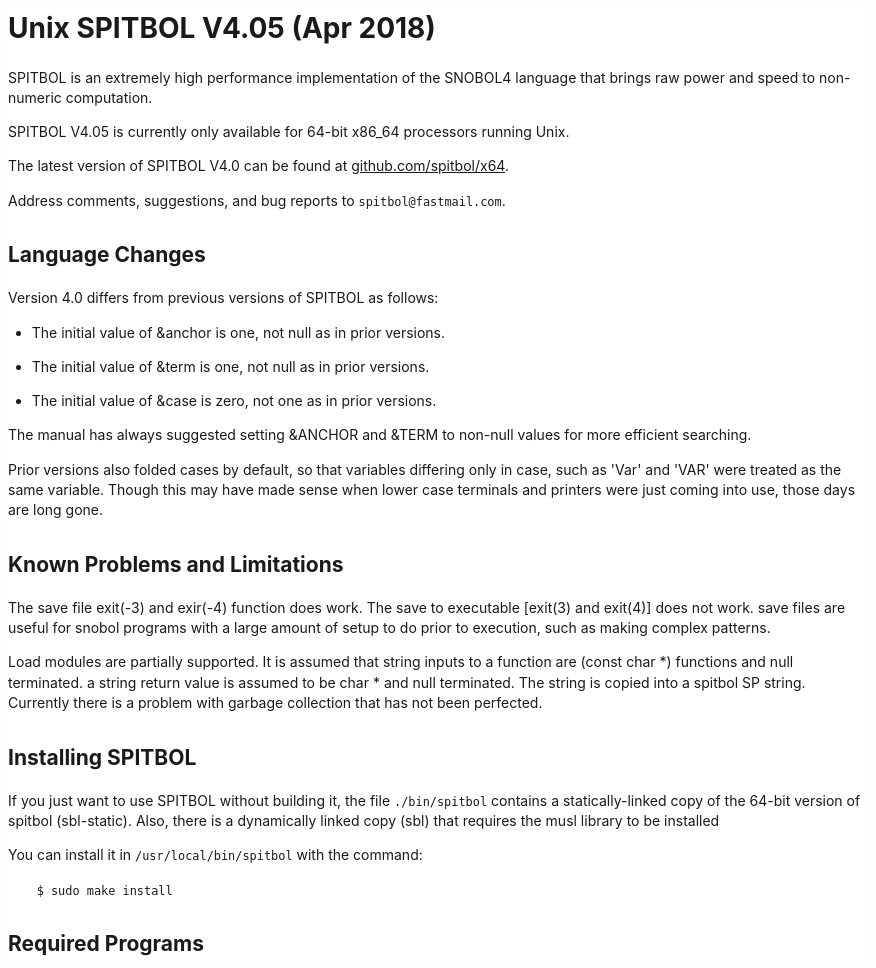 # Unix SPITBOL V4.05 (Apr 2018)

SPITBOL is an extremely high performance implementation of the SNOBOL4 language that brings raw power and speed
to non-numeric computation.

SPITBOL V4.05 is currently only available for 64-bit x86_64 processors running Unix.  

The latest version of SPITBOL V4.0 can be found at [github.com/spitbol/x64](http://github.com/spitbol/x64).

Address comments, suggestions, and bug reports to `spitbol@fastmail.com`.

## Language Changes

Version 4.0 differs from previous versions of SPITBOL as follows:

*   The initial value of &anchor is one, not null as in prior versions.

*   The initial value of &term is one, not null as in prior versions.

*   The initial value of &case is zero, not one as in prior versions.

The manual has always suggested setting &ANCHOR and &TERM to non-null values for more efficient searching.

Prior versions also folded cases by default, so that variables differing only in case, such as
'Var' and 'VAR' were treated as the same variable. Though this may have made sense when
lower case terminals and printers were just coming into use, those days are long gone.


## Known Problems and Limitations

The save file exit(-3) and exir(-4) function does work.   The save to executable [exit(3) and exit(4)] does not work.
save files are useful for snobol programs with a large amount of setup to do prior to execution, such as making complex patterns.

Load modules are partially supported.
It is assumed that string inputs to a function are (const char *) functions and null terminated.
a string return value is assumed to be char * and null terminated. The string is copied into a spitbol SP string.
Currently there is a problem with garbage collection that has not been perfected.

## Installing SPITBOL

If you just want to use SPITBOL without building it, the file `./bin/spitbol`
contains a statically-linked copy of the 64-bit version of spitbol (sbl-static).
Also, there is a dynamically linked copy (sbl) that requires the musl library to be installed

You can install it in `/usr/local/bin/spitbol` with the command:

```
    $ sudo make install
```
## Required Programs
    